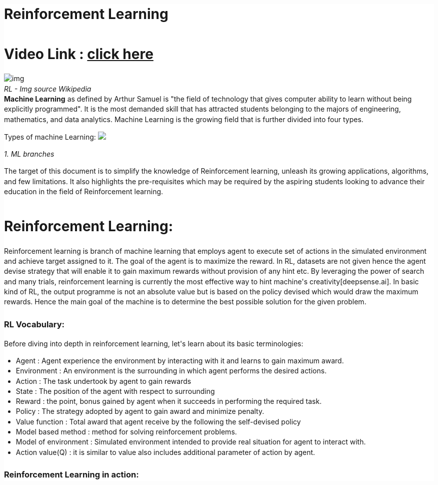 # Reinforcement Learning 
# Video Link : [click here](https://drive.google.com/file/d/1gEt2yV7u0lVranUdghuC0Io0UgxMq1rm/view?usp=sharingg)


![img](https://github.com/Anna-cod/winter-of-contributing/blob/Datascience_With_Python/Datascience_With_Python/Machine%20Learning/Videos/Reinforcement%20Learning/Images/Reinforcement_learning_diagr.png) 
<br> *RL - Img source Wikipedia* 
<br> **Machine Learning** as defined by Arthur Samuel is &quot;the field of technology that gives computer ability to learn without being explicitly programmed&quot;. It is the most demanded skill that has attracted students belonging to the majors of engineering, mathematics, and data analytics. Machine Learning is the growing field that is further divided into four types.

Types of machine Learning:
![](https://github.com/Anna-cod/winter-of-contributing/blob/Datascience_With_Python/Datascience_With_Python/Machine%20Learning/Videos/Reinforcement%20Learning/Images/Picture1.png)

*1. ML branches*

The target of this document is to simplify the knowledge of Reinforcement learning, unleash its growing applications, algorithms, and few limitations. It also highlights the pre-requisites which may be required by the aspiring students looking to advance their education in the field of Reinforcement learning.

# Reinforcement Learning:

Reinforcement learning is branch of machine learning that employs agent to execute set of actions in the simulated environment and achieve target assigned to it. The goal of the agent is to maximize the reward. In RL, datasets are not given hence the agent devise strategy that will enable it to gain maximum rewards without provision of any hint etc. By leveraging the power of search and many trials, reinforcement learning is currently the most effective way to hint machine&#39;s creativity[deepsense.ai]. In basic kind of RL, the output programme is not an absolute value but is based on the policy devised which would draw the maximum rewards. Hence the main goal of the machine is to determine the best possible solution for the given problem.

### RL Vocabulary:

Before diving into depth in reinforcement learning, let&#39;s learn about its basic terminologies:
- Agent : Agent experience the environment by interacting with it and learns to gain maximum award.
- Environment : An environment is the surrounding in which agent performs the desired actions.
- Action : The task undertook by agent to gain rewards
- State : The position of the agent with respect to surrounding
- Reward : the point, bonus gained by agent when it succeeds in performing the required task.
- Policy : The strategy adopted by agent to gain award and minimize penalty.
- Value function : Total award that agent receive by the following the self-devised policy
- Model based method : method for solving reinforcement problems.
- Model of environment : Simulated environment intended to provide real situation for agent to interact with.
- Action value(Q) : it is similar to value also includes additional parameter of action by agent.

### Reinforcement Learning in action:
